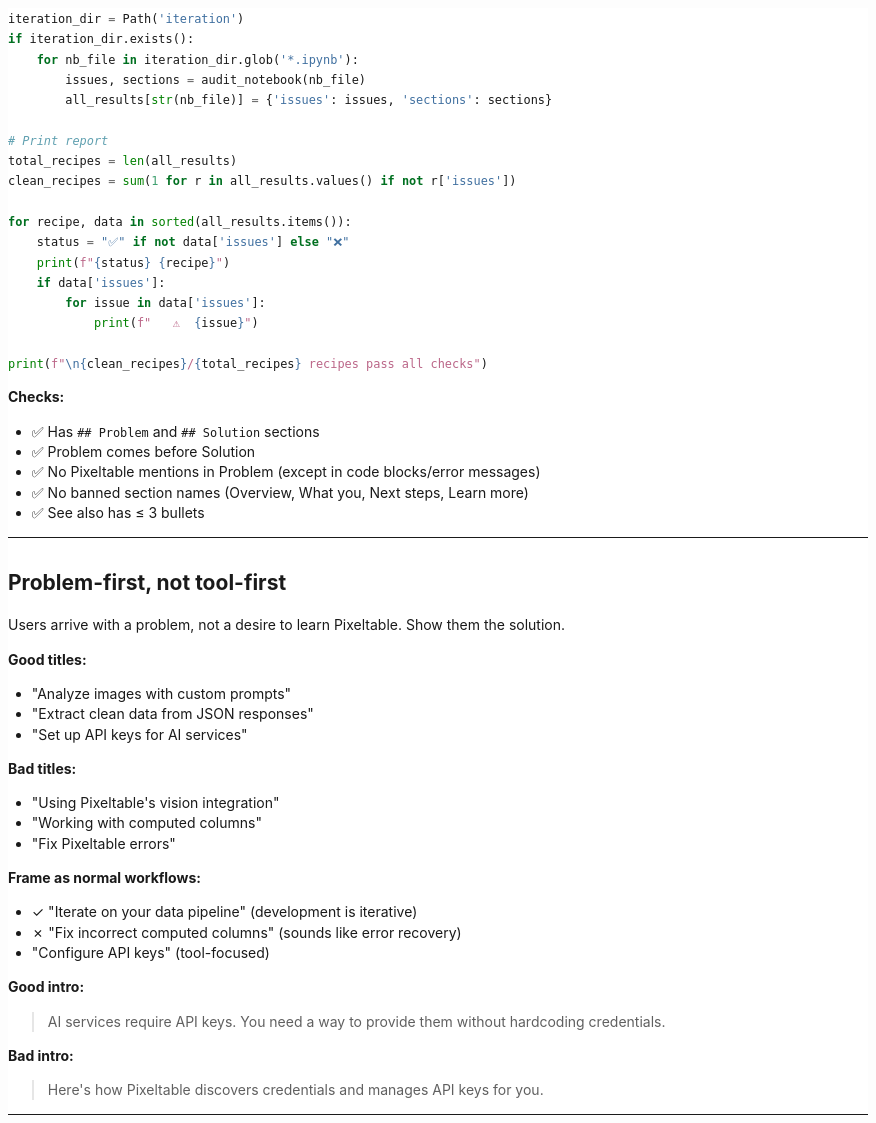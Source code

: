 ```python
iteration_dir = Path('iteration')
if iteration_dir.exists():
    for nb_file in iteration_dir.glob('*.ipynb'):
        issues, sections = audit_notebook(nb_file)
        all_results[str(nb_file)] = {'issues': issues, 'sections': sections}

# Print report
total_recipes = len(all_results)
clean_recipes = sum(1 for r in all_results.values() if not r['issues'])

for recipe, data in sorted(all_results.items()):
    status = "✅" if not data['issues'] else "❌"
    print(f"{status} {recipe}")
    if data['issues']:
        for issue in data['issues']:
            print(f"   ⚠️  {issue}")

print(f"\n{clean_recipes}/{total_recipes} recipes pass all checks")
```

**Checks:**
- ✅ Has `## Problem` and `## Solution` sections
- ✅ Problem comes before Solution
- ✅ No Pixeltable mentions in Problem (except in code blocks/error messages)
- ✅ No banned section names (Overview, What you, Next steps, Learn more)
- ✅ See also has ≤ 3 bullets

---

## Problem-first, not tool-first

Users arrive with a problem, not a desire to learn Pixeltable. Show them the solution.

**Good titles:**
- "Analyze images with custom prompts"
- "Extract clean data from JSON responses"
- "Set up API keys for AI services"

**Bad titles:**
- "Using Pixeltable's vision integration"
- "Working with computed columns"
- "Fix Pixeltable errors"

**Frame as normal workflows:**
- ✓ "Iterate on your data pipeline" (development is iterative)
- ✗ "Fix incorrect computed columns" (sounds like error recovery)
- "Configure API keys" (tool-focused)

**Good intro:**
> AI services require API keys. You need a way to provide them without hardcoding credentials.

**Bad intro:**
> Here's how Pixeltable discovers credentials and manages API keys for you.

---